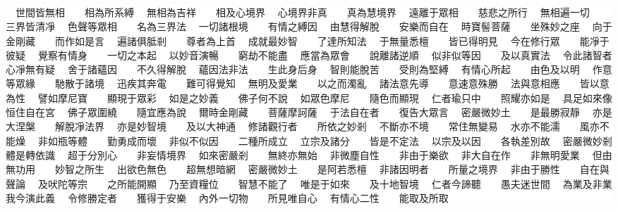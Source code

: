 　世間皆無相　　相為所系縛
　無相為吉祥　　相及心境界
　心境界非真　　真為慧境界
　遠離于眾相　　慈悲之所行
　無相遍一切　　三界皆清凈
　色聲等眾相　　名為三界法
　一切諸根境　　有情之縛因
　由慧得解脫　　安樂而自在
　時寶髻菩薩　　坐殊妙之座
　向于金剛藏　　而作如是言
　遍諸俱胝剎　　尊者為上首
　成就最妙智　　了達所知法
　于無量悉檀　　皆已得明見
　今在修行眾　　能凈于彼疑
　覺察有情身　　一切之本起
　以妙音演暢　　窮劫不能盡
　應當為眾會　　說離諸逆順
　似非似等因　　及以真實法
　令此諸智者　　心凈無有疑
　舍于諸蘊因　　不久得解脫
　蘊因法非法　　生此身后身
　智則能脫苦　　受則為堅縛
　有情心所起　　由色及以明
　作意等眾緣　　馳散于諸境
　迅疾其奔電　　難可得覺知
　無明及愛業　　以之而濁亂
　諸法意先導　　意速意殊勝
　法與意相應　　皆以意為性
　譬如摩尼寶　　顯現于眾彩
　如是之妙義　　佛子何不說
　如眾色摩尼　　隨色而顯現
　仁者瑜只中　　照耀亦如是
　具足如來像　　恒住自在宮
　佛子眾圍繞　　隨宜應為說
　爾時金剛藏　　菩薩摩訶薩
　于法自在者　　復告大眾言
　密嚴微妙土　　是最勝寂靜
　亦是大涅槃　　解脫凈法界
　亦是妙智境　　及以大神通
　修諸觀行者　　所依之妙剎
　不斷亦不境　　常住無變易
　水亦不能濡　　風亦不能燥
　非如瓶等體　　勤勇成而壞
　非似不似因　　二種所成立
　立宗及諸分　　皆是不定法
　以宗及以因　　各執差別故
　密嚴微妙剎　　體是轉依識
　超于分別心　　非妄情境界
　如來密嚴剎　　無終亦無始
　非微塵自性　　非由于樂欲
　非大自在作　　非無明愛業
　但由無功用　　妙智之所生
　出欲色無色　　超無想暗網
　密嚴微妙土　　是阿若悉檀
　非諸因明者　　所量之境界
　非由于勝性　　自在與聲論
　及吠陀等宗　　之所能開顯
　乃至資糧位　　智慧不能了
　唯是于如來　　及十地智境
　仁者今諦聽　　愚夫迷世間
　為業及非業　　我今演此義
　令修勝定者　　獲得于安樂
　內外一切物　　所見唯自心
　有情心二性　　能取及所取